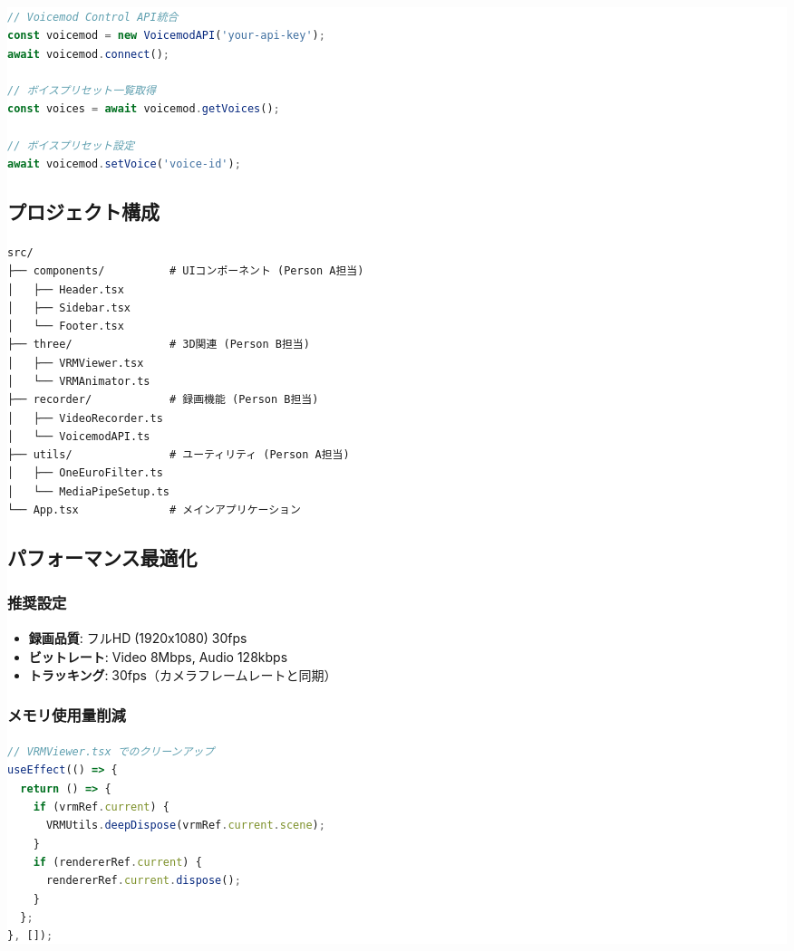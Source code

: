 ```typescript
// Voicemod Control API統合
const voicemod = new VoicemodAPI('your-api-key');
await voicemod.connect();

// ボイスプリセット一覧取得
const voices = await voicemod.getVoices();

// ボイスプリセット設定
await voicemod.setVoice('voice-id');
```

## プロジェクト構成

```
src/
├── components/          # UIコンポーネント (Person A担当)
│   ├── Header.tsx
│   ├── Sidebar.tsx
│   └── Footer.tsx
├── three/               # 3D関連 (Person B担当)
│   ├── VRMViewer.tsx
│   └── VRMAnimator.ts
├── recorder/            # 録画機能 (Person B担当)
│   ├── VideoRecorder.ts
│   └── VoicemodAPI.ts
├── utils/               # ユーティリティ (Person A担当)
│   ├── OneEuroFilter.ts
│   └── MediaPipeSetup.ts
└── App.tsx              # メインアプリケーション
```

## パフォーマンス最適化

### 推奨設定

- **録画品質**: フルHD (1920x1080) 30fps
- **ビットレート**: Video 8Mbps, Audio 128kbps
- **トラッキング**: 30fps（カメラフレームレートと同期）

### メモリ使用量削減

```typescript
// VRMViewer.tsx でのクリーンアップ
useEffect(() => {
  return () => {
    if (vrmRef.current) {
      VRMUtils.deepDispose(vrmRef.current.scene);
    }
    if (rendererRef.current) {
      rendererRef.current.dispose();
    }
  };
}, []);
```
